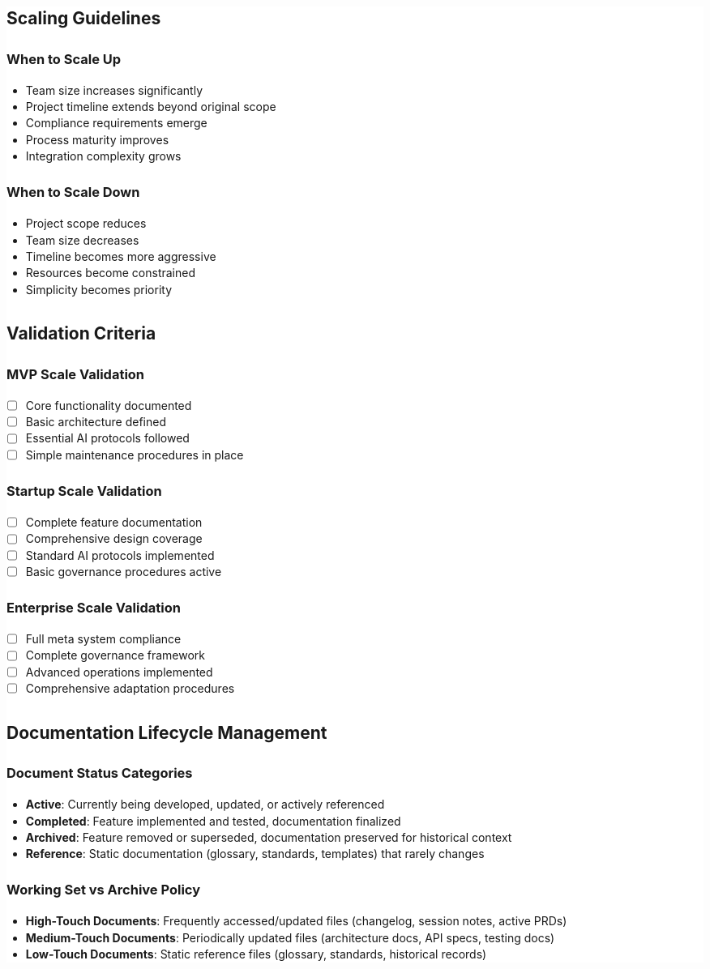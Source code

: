 ## Scaling Guidelines

### When to Scale Up
- Team size increases significantly
- Project timeline extends beyond original scope
- Compliance requirements emerge
- Process maturity improves
- Integration complexity grows

### When to Scale Down
- Project scope reduces
- Team size decreases
- Timeline becomes more aggressive
- Resources become constrained
- Simplicity becomes priority

## Validation Criteria

### MVP Scale Validation
- [ ] Core functionality documented
- [ ] Basic architecture defined
- [ ] Essential AI protocols followed
- [ ] Simple maintenance procedures in place

### Startup Scale Validation
- [ ] Complete feature documentation
- [ ] Comprehensive design coverage
- [ ] Standard AI protocols implemented
- [ ] Basic governance procedures active

### Enterprise Scale Validation
- [ ] Full meta system compliance
- [ ] Complete governance framework
- [ ] Advanced operations implemented
- [ ] Comprehensive adaptation procedures

## Documentation Lifecycle Management

### Document Status Categories
- **Active**: Currently being developed, updated, or actively referenced
- **Completed**: Feature implemented and tested, documentation finalized
- **Archived**: Feature removed or superseded, documentation preserved for historical context
- **Reference**: Static documentation (glossary, standards, templates) that rarely changes

### Working Set vs Archive Policy
- **High-Touch Documents**: Frequently accessed/updated files (changelog, session notes, active PRDs)
- **Medium-Touch Documents**: Periodically updated files (architecture docs, API specs, testing docs)
- **Low-Touch Documents**: Static reference files (glossary, standards, historical records)
